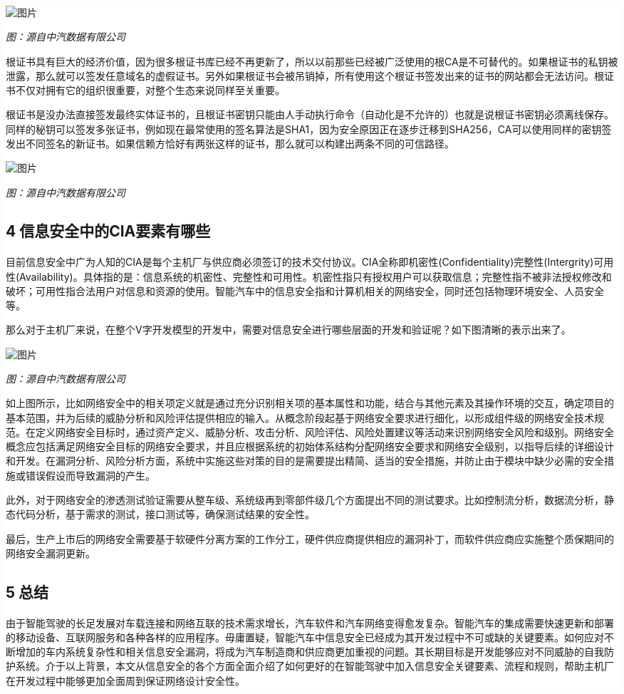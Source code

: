 ![图片](https://mmbiz.qpic.cn/mmbiz_png/dgmES0HFW0tRg8Xklc53kiaqILiaspkqg1LZSXY41yIick6hoJftMYpx7jBSLOeic656JmBicxibdgnjhmh5CtgSspuA/640?wx_fmt=png&wxfrom=5&wx_lazy=1&wx_co=1)

*图：源自中汽数据有限公司*

根证书具有巨大的经济价值，因为很多根证书库已经不再更新了，所以以前那些已经被广泛使用的根CA是不可替代的。如果根证书的私钥被泄露，那么就可以签发任意域名的虚假证书。另外如果根证书会被吊销掉，所有使用这个根证书签发出来的证书的网站都会无法访问。根证书不仅对拥有它的组织很重要，对整个生态来说同样至关重要。

根证书是没办法直接签发最终实体证书的，且根证书密钥只能由人手动执行命令（自动化是不允许的）也就是说根证书密钥必须离线保存。同样的秘钥可以签发多张证书，例如现在最常使用的签名算法是SHA1，因为安全原因正在逐步迁移到SHA256，CA可以使用同样的密钥签发出不同签名的新证书。如果信赖方恰好有两张这样的证书，那么就可以构建出两条不同的可信路径。



![图片](https://mmbiz.qpic.cn/mmbiz_png/dgmES0HFW0tRg8Xklc53kiaqILiaspkqg1lGZSsSvTEYiclwZlFrnx3RojicmBtwRottCDxbdEguRYExZ0ysJvmdIA/640?wx_fmt=png&wxfrom=5&wx_lazy=1&wx_co=1)

*图：源自中汽数据有限公司*

## 4 **信息安全中的CIA要素有哪些**

目前信息安全中广为人知的CIA是每个主机厂与供应商必须签订的技术交付协议。CIA全称即机密性(Confidentiality)完整性(Intergrity)可用性(Availability)。具体指的是：信息系统的机密性、完整性和可用性。机密性指只有授权用户可以获取信息；完整性指不被非法授权修改和破坏；可用性指合法用户对信息和资源的使用。智能汽车中的信息安全指和计算机相关的网络安全，同时还包括物理环境安全、人员安全等。

那么对于主机厂来说，在整个V字开发模型的开发中，需要对信息安全进行哪些层面的开发和验证呢？如下图清晰的表示出来了。



![图片](https://mmbiz.qpic.cn/mmbiz_png/dgmES0HFW0tRg8Xklc53kiaqILiaspkqg1Ra3VXmyfqvUIWXjEnnEEf3YzicuficSGcfNH8E7E6zTflib4XZ9Ky7NEQ/640?wx_fmt=png&wxfrom=5&wx_lazy=1&wx_co=1)

*图：源自中汽数据有限公司*

如上图所示，比如网络安全中的相关项定义就是通过充分识别相关项的基本属性和功能，结合与其他元素及其操作环境的交互，确定项目的基本范围，并为后续的威胁分析和风险评估提供相应的输入。从概念阶段起基于网络安全要求进行细化，以形成组件级的网络安全技术规范。在定义网络安全目标时，通过资产定义、威胁分析、攻击分析、风险评估、风险处置建议等活动来识别网络安全风险和级别。网络安全概念应包括满足网络安全目标的网络安全要求，并且应根据系统的初始体系结构分配网络安全要求和网络安全级别，以指导后续的详细设计和开发。在漏洞分析、风险分析方面，系统中实施这些对策的目的是需要提出精简、适当的安全措施，并防止由于模块中缺少必需的安全措施或错误假设而导致漏洞的产生。

此外，对于网络安全的渗透测试验证需要从整车级、系统级再到零部件级几个方面提出不同的测试要求。比如控制流分析，数据流分析，静态代码分析，基于需求的测试，接口测试等，确保测试结果的安全性。

最后，生产上市后的网络安全需要基于软硬件分离方案的工作分工，硬件供应商提供相应的漏洞补丁，而软件供应商应实施整个质保期间的网络安全漏洞更新。

## 5 **总结**

由于智能驾驶的长足发展对车载连接和网络互联的技术需求增长，汽车软件和汽车网络变得愈发复杂。智能汽车的集成需要快速更新和部署的移动设备、互联网服务和各种各样的应用程序。毋庸置疑，智能汽车中信息安全已经成为其开发过程中不可或缺的关键要素。如何应对不断增加的车内系统复杂性和相关信息安全漏洞，将成为汽车制造商和供应商更加重视的问题。其长期目标是开发能够应对不同威胁的自我防护系统。介于以上背景，本文从信息安全的各个方面全面介绍了如何更好的在智能驾驶中加入信息安全关键要素、流程和规则，帮助主机厂在开发过程中能够更加全面周到保证网络设计安全性。